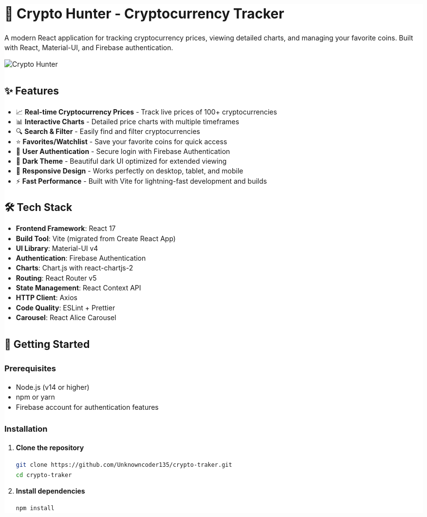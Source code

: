 # 🚀 Crypto Hunter - Cryptocurrency Tracker

A modern React application for tracking cryptocurrency prices, viewing detailed charts, and managing your favorite coins. Built with React, Material-UI, and Firebase authentication.

![Crypto Hunter](./public/banner.jpg)

## ✨ Features

- 📈 **Real-time Cryptocurrency Prices** - Track live prices of 100+ cryptocurrencies
- 📊 **Interactive Charts** - Detailed price charts with multiple timeframes
- 🔍 **Search & Filter** - Easily find and filter cryptocurrencies
- ⭐ **Favorites/Watchlist** - Save your favorite coins for quick access
- 🔐 **User Authentication** - Secure login with Firebase Authentication
- 🌙 **Dark Theme** - Beautiful dark UI optimized for extended viewing
- 📱 **Responsive Design** - Works perfectly on desktop, tablet, and mobile
- ⚡ **Fast Performance** - Built with Vite for lightning-fast development and builds

## 🛠️ Tech Stack

- **Frontend Framework**: React 17
- **Build Tool**: Vite (migrated from Create React App)
- **UI Library**: Material-UI v4
- **Authentication**: Firebase Authentication
- **Charts**: Chart.js with react-chartjs-2
- **Routing**: React Router v5
- **State Management**: React Context API
- **HTTP Client**: Axios
- **Code Quality**: ESLint + Prettier
- **Carousel**: React Alice Carousel

## 🚀 Getting Started

### Prerequisites

- Node.js (v14 or higher)
- npm or yarn
- Firebase account for authentication features

### Installation

1. **Clone the repository**

   ```bash
   git clone https://github.com/Unknowncoder135/crypto-traker.git
   cd crypto-traker
   ```

2. **Install dependencies**
   ```bash
   npm install
   ```
